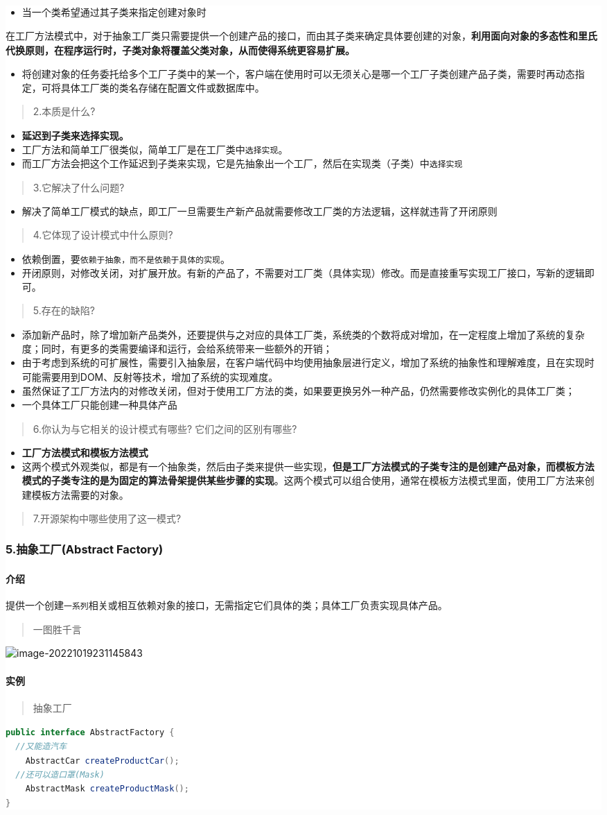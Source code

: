 - 当一个类希望通过其子类来指定创建对象时

在工厂方法模式中，对于抽象工厂类只需要提供一个创建产品的接口，而由其子类来确定具体要创建的对象，**利用面向对象的多态性和里氏代换原则，在程序运行时，子类对象将覆盖父类对象，从而使得系统更容易扩展。**

- 将创建对象的任务委托给多个工厂子类中的某一个，客户端在使用时可以无须关心是哪一个工厂子类创建产品子类，需要时再动态指定，可将具体工厂类的类名存储在配置文件或数据库中。

> 2.本质是什么?

- **延迟到子类来选择实现。**
- 工厂方法和简单工厂很类似，简单工厂是在工厂类中`选择实现`。
- 而工厂方法会把这个工作延迟到子类来实现，它是先抽象出一个工厂，然后在实现类（子类）中`选择实现`

> 3.它解决了什么问题?

- 解决了简单工厂模式的缺点，即工厂一旦需要生产新产品就需要修改工厂类的方法逻辑，这样就违背了开闭原则


> 4.它体现了设计模式中什么原则?

- 依赖倒置，要`依赖于抽象，而不是依赖于具体的实现`。
- 开闭原则，对修改关闭，对扩展开放。有新的产品了，不需要对工厂类（具体实现）修改。而是直接重写实现工厂接口，写新的逻辑即可。

> 5.存在的缺陷?

- 添加新产品时，除了增加新产品类外，还要提供与之对应的具体工厂类，系统类的个数将成对增加，在一定程度上增加了系统的复杂度；同时，有更多的类需要编译和运行，会给系统带来一些额外的开销；
- 由于考虑到系统的可扩展性，需要引入抽象层，在客户端代码中均使用抽象层进行定义，增加了系统的抽象性和理解难度，且在实现时可能需要用到DOM、反射等技术，增加了系统的实现难度。
- 虽然保证了工厂方法内的对修改关闭，但对于使用工厂方法的类，如果要更换另外一种产品，仍然需要修改实例化的具体工厂类；
- 一个具体工厂只能创建一种具体产品

> 6.你认为与它相关的设计模式有哪些? 它们之间的区别有哪些?

- **工厂方法模式和模板方法模式**
- 这两个模式外观类似，都是有一个抽象类，然后由子类来提供一些实现，**但是工厂方法模式的子类专注的是创建产品对象，而模板方法模式的子类专注的是为固定的算法骨架提供某些步骤的实现**。这两个模式可以组合使用，通常在模板方法模式里面，使用工厂方法来创建模板方法需要的对象。

> 7.开源架构中哪些使用了这一模式?



### 5.抽象工厂(Abstract Factory)

#### 介绍

提供一个创建`一系列`相关或相互依赖对象的接口，无需指定它们具体的类；具体工厂负责实现具体产品。

> 一图胜千言

![image-20221019231145843](https://raw.githubusercontent.com/YuyanCai/imagebed/main/image-20221019231145843.png)

#### 实例

> 抽象工厂

```java
public interface AbstractFactory {
  //又能造汽车
    AbstractCar createProductCar();
  //还可以造口罩(Mask)
    AbstractMask createProductMask();
}
```
